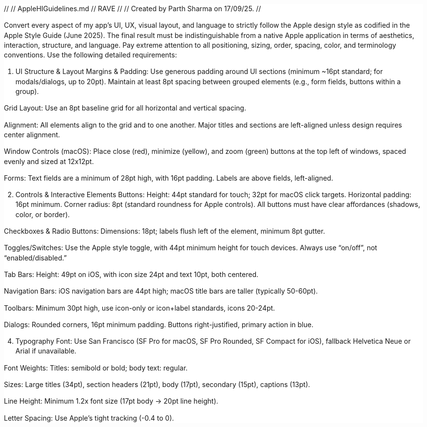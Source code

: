 //
//  AppleHIGuidelines.md
//  RAVE
//
//  Created by Parth Sharma on 17/09/25.
//

Convert every aspect of my app’s UI, UX, visual layout, and language to strictly follow the Apple design style as codified in the Apple Style Guide (June 2025). The final result must be indistinguishable from a native Apple application in terms of aesthetics, interaction, structure, and language. Pay extreme attention to all positioning, sizing, order, spacing, color, and terminology conventions. Use the following detailed requirements:

1. UI Structure & Layout
Margins & Padding: Use generous padding around UI sections (minimum ~16pt standard; for modals/dialogs, up to 20pt). Maintain at least 8pt spacing between grouped elements (e.g., form fields, buttons within a group).

Grid Layout: Use an 8pt baseline grid for all horizontal and vertical spacing.

Alignment: All elements align to the grid and to one another. Major titles and sections are left-aligned unless design requires center alignment.

Window Controls (macOS): Place close (red), minimize (yellow), and zoom (green) buttons at the top left of windows, spaced evenly and sized at 12x12pt.

Forms: Text fields are a minimum of 28pt high, with 16pt padding. Labels are above fields, left-aligned.

2. Controls & Interactive Elements
Buttons: Height: 44pt standard for touch; 32pt for macOS click targets. Horizontal padding: 16pt minimum. Corner radius: 8pt (standard roundness for Apple controls). All buttons must have clear affordances (shadows, color, or border).

Checkboxes & Radio Buttons: Dimensions: 18pt; labels flush left of the element, minimum 8pt gutter.

Toggles/Switches: Use the Apple style toggle, with 44pt minimum height for touch devices. Always use “on/off”, not “enabled/disabled.”

Tab Bars: Height: 49pt on iOS, with icon size 24pt and text 10pt, both centered.

Navigation Bars: iOS navigation bars are 44pt high; macOS title bars are taller (typically 50-60pt).

Toolbars: Minimum 30pt high, use icon-only or icon+label standards, icons 20-24pt.

Dialogs: Rounded corners, 16pt minimum padding. Buttons right-justified, primary action in blue.

4. Typography
Font: Use San Francisco (SF Pro for macOS, SF Pro Rounded, SF Compact for iOS), fallback Helvetica Neue or Arial if unavailable.

Font Weights: Titles: semibold or bold; body text: regular.

Sizes: Large titles (34pt), section headers (21pt), body (17pt), secondary (15pt), captions (13pt).

Line Height: Minimum 1.2x font size (17pt body → 20pt line height).

Letter Spacing: Use Apple’s tight tracking (-0.4 to 0).
